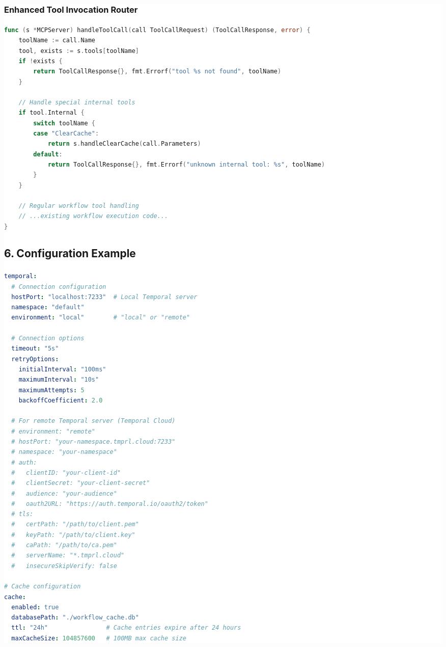### Enhanced Tool Invocation Router
```go
func (s *MCPServer) handleToolCall(call ToolCallRequest) (ToolCallResponse, error) {
    toolName := call.Name
    tool, exists := s.tools[toolName]
    if !exists {
        return ToolCallResponse{}, fmt.Errorf("tool %s not found", toolName)
    }

    // Handle special internal tools
    if tool.Internal {
        switch toolName {
        case "ClearCache":
            return s.handleClearCache(call.Parameters)
        default:
            return ToolCallResponse{}, fmt.Errorf("unknown internal tool: %s", toolName)
        }
    }

    // Regular workflow tool handling
    // ...existing workflow execution code...
}
```

## 6. Configuration Example

```yaml
temporal:
  # Connection configuration
  hostPort: "localhost:7233"  # Local Temporal server
  namespace: "default"
  environment: "local"        # "local" or "remote"

  # Connection options
  timeout: "5s"
  retryOptions:
    initialInterval: "100ms"
    maximumInterval: "10s"
    maximumAttempts: 5
    backoffCoefficient: 2.0

  # For remote Temporal server (Temporal Cloud)
  # environment: "remote"
  # hostPort: "your-namespace.tmprl.cloud:7233"
  # namespace: "your-namespace"
  # auth:
  #   clientID: "your-client-id"
  #   clientSecret: "your-client-secret"
  #   audience: "your-audience"
  #   oauth2URL: "https://auth.temporal.io/oauth2/token"
  # tls:
  #   certPath: "/path/to/client.pem"
  #   keyPath: "/path/to/client.key"
  #   caPath: "/path/to/ca.pem"
  #   serverName: "*.tmprl.cloud"
  #   insecureSkipVerify: false

# Cache configuration
cache:
  enabled: true
  databasePath: "./workflow_cache.db"
  ttl: "24h"                # Cache entries expire after 24 hours
  maxCacheSize: 104857600   # 100MB max cache size
```